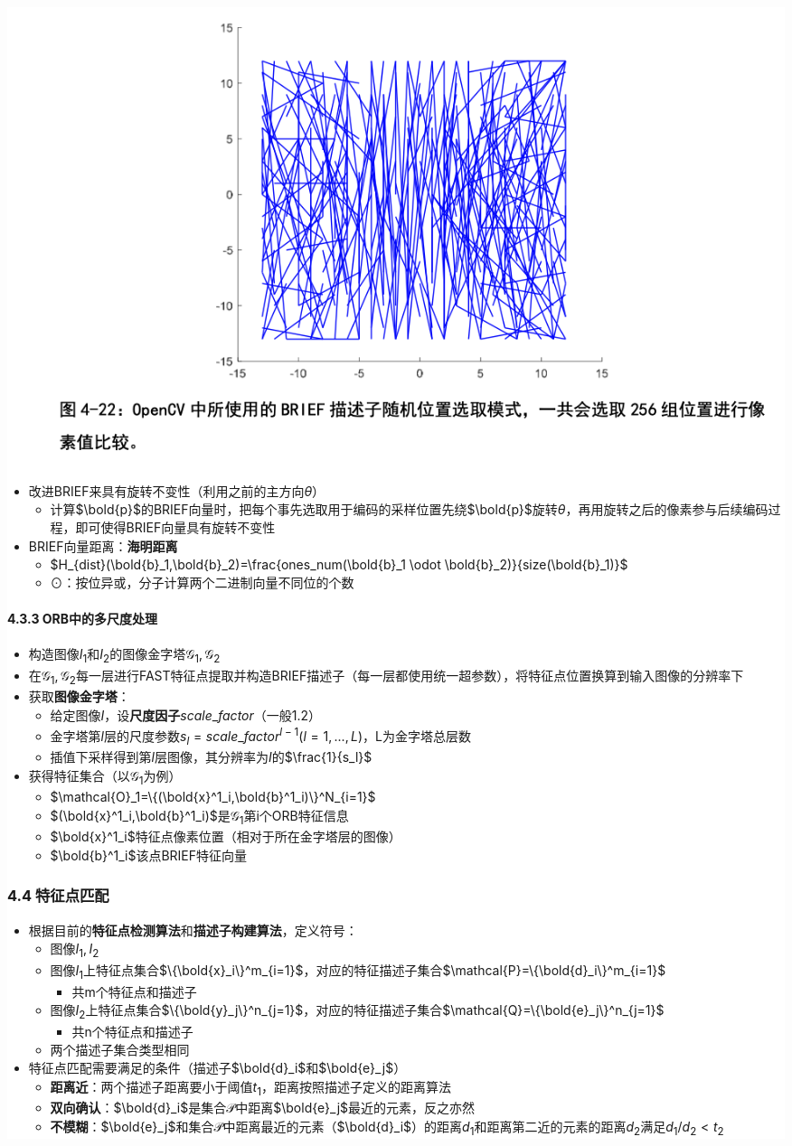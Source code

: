 <img src="img/4.3.2.png" >

- 改进BRIEF来具有旋转不变性（利用之前的主方向$\theta$）
  - 计算$\bold{p}$的BRIEF向量时，把每个事先选取用于编码的采样位置先绕$\bold{p}$旋转$\theta$，再用旋转之后的像素参与后续编码过程，即可使得BRIEF向量具有旋转不变性
- BRIEF向量距离：**海明距离**
  - $H_{dist}(\bold{b}_1,\bold{b}_2)=\frac{ones_num(\bold{b}_1 \odot \bold{b}_2)}{size(\bold{b}_1)}$
  - $\odot$：按位异或，分子计算两个二进制向量不同位的个数

#### 4.3.3 ORB中的多尺度处理

- 构造图像$I_1$和$I_2$的图像金字塔$\mathcal{G}_1,\mathcal{G}_2$
- 在$\mathcal{G}_1,\mathcal{G}_2$每一层进行FAST特征点提取并构造BRIEF描述子（每一层都使用统一超参数），将特征点位置换算到输入图像的分辨率下
- 获取**图像金字塔**：
  - 给定图像$I$，设**尺度因子**$scale\_factor$（一般1.2）
  - 金字塔第$l$层的尺度参数$s_l=scale\_factor^{l-1}(l=1,...,L)$，L为金字塔总层数
  - 插值下采样得到第$l$层图像，其分辨率为$I$的$\frac{1}{s_l}$
- 获得特征集合（以$\mathcal{G}_1$为例）
  - $\mathcal{O}_1=\{(\bold{x}^1_i,\bold{b}^1_i)\}^N_{i=1}$
  - $(\bold{x}^1_i,\bold{b}^1_i)$是$\mathcal{G}_1$第i个ORB特征信息
  - $\bold{x}^1_i$特征点像素位置（相对于所在金字塔层的图像）
  - $\bold{b}^1_i$该点BRIEF特征向量

### 4.4 特征点匹配

- 根据目前的**特征点检测算法**和**描述子构建算法**，定义符号：
  - 图像$I_1,I_2$
  - 图像$I_1$上特征点集合$\{\bold{x}_i\}^m_{i=1}$，对应的特征描述子集合$\mathcal{P}=\{\bold{d}_i\}^m_{i=1}$
    - 共m个特征点和描述子
  - 图像$I_2$上特征点集合$\{\bold{y}_j\}^n_{j=1}$，对应的特征描述子集合$\mathcal{Q}=\{\bold{e}_j\}^n_{j=1}$
    - 共n个特征点和描述子
  - 两个描述子集合类型相同
- 特征点匹配需要满足的条件（描述子$\bold{d}_i$和$\bold{e}_j$）
  - **距离近**：两个描述子距离要小于阈值$t_1$，距离按照描述子定义的距离算法
  - **双向确认**：$\bold{d}_i$是集合$\mathcal{P}$中距离$\bold{e}_j$最近的元素，反之亦然
  - **不模糊**：$\bold{e}_j$和集合$\mathcal{P}$中距离最近的元素（$\bold{d}_i$）的距离$d_1$和距离第二近的元素的距离$d_2$满足$d_1/d_2<t_2$
